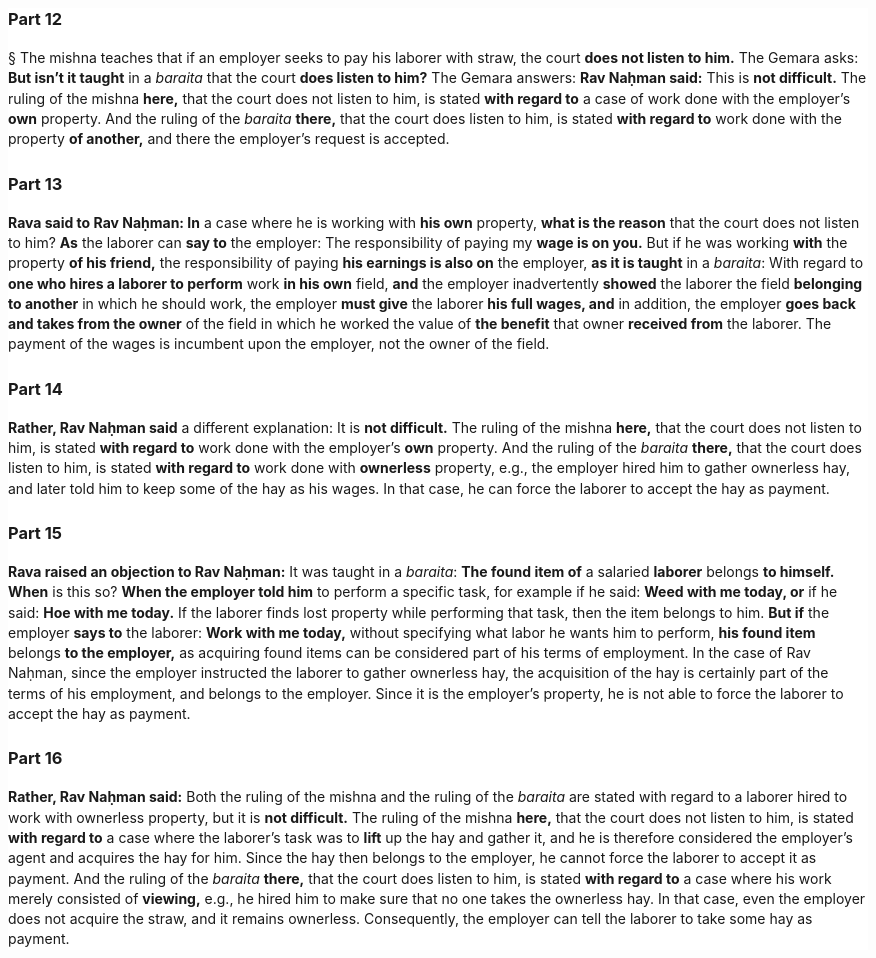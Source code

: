### Part 12
§ The mishna teaches that if an employer seeks to pay his laborer with straw, the court <b>does not listen to him.</b> The Gemara asks: <b>But isn’t it taught</b> in a <i>baraita</i> that the court <b>does listen to him?</b> The Gemara answers: <b>Rav Naḥman said:</b> This is <b>not difficult.</b> The ruling of the mishna <b>here,</b> that the court does not listen to him, is stated <b>with regard to</b> a case of work done with the employer’s <b>own</b> property. And the ruling of the <i>baraita</i> <b>there,</b> that the court does listen to him, is stated <b>with regard to</b> work done with the property <b>of another,</b> and there the employer’s request is accepted.

### Part 13
<b>Rava said to Rav Naḥman: In</b> a case where he is working with <b>his own</b> property, <b>what is the reason</b> that the court does not listen to him? <b>As</b> the laborer can <b>say to</b> the employer: The responsibility of paying my <b>wage is on you.</b> But if he was working <b>with</b> the property <b>of his friend,</b> the responsibility of paying <b>his earnings is also on</b> the employer, <b>as it is taught</b> in a <i>baraita</i>: With regard to <b>one who hires a laborer to perform</b> work <b>in his own</b> field, <b>and</b> the employer inadvertently <b>showed</b> the laborer the field <b>belonging to another</b> in which he should work, the employer <b>must give</b> the laborer <b>his full wages, and</b> in addition, the employer <b>goes back and takes from the owner</b> of the field in which he worked the value of <b>the benefit</b> that owner <b>received from</b> the laborer. The payment of the wages is incumbent upon the employer, not the owner of the field.

### Part 14
<b>Rather, Rav Naḥman said</b> a different explanation: It is <b>not difficult.</b> The ruling of the mishna <b>here,</b> that the court does not listen to him, is stated <b>with regard to</b> work done with the employer’s <b>own</b> property. And the ruling of the <i>baraita</i> <b>there,</b> that the court does listen to him, is stated <b>with regard to</b> work done with <b>ownerless</b> property, e.g., the employer hired him to gather ownerless hay, and later told him to keep some of the hay as his wages. In that case, he can force the laborer to accept the hay as payment.

### Part 15
<b>Rava raised an objection to Rav Naḥman:</b> It was taught in a <i>baraita</i>: <b>The found item of</b> a salaried <b>laborer</b> belongs <b>to himself. When</b> is this so? <b>When the employer told him</b> to perform a specific task, for example if he said: <b>Weed with me today, or</b> if he said: <b>Hoe with me today.</b> If the laborer finds lost property while performing that task, then the item belongs to him. <b>But if</b> the employer <b>says to</b> the laborer: <b>Work with me today,</b> without specifying what labor he wants him to perform, <b>his found item</b> belongs <b>to the employer,</b> as acquiring found items can be considered part of his terms of employment. In the case of Rav Naḥman, since the employer instructed the laborer to gather ownerless hay, the acquisition of the hay is certainly part of the terms of his employment, and belongs to the employer. Since it is the employer’s property, he is not able to force the laborer to accept the hay as payment.

### Part 16
<b>Rather, Rav Naḥman said:</b> Both the ruling of the mishna and the ruling of the <i>baraita</i> are stated with regard to a laborer hired to work with ownerless property, but it is <b>not difficult.</b> The ruling of the mishna <b>here,</b> that the court does not listen to him, is stated <b>with regard to</b> a case where the laborer’s task was to <b>lift</b> up the hay and gather it, and he is therefore considered the employer’s agent and acquires the hay for him. Since the hay then belongs to the employer, he cannot force the laborer to accept it as payment. And the ruling of the <i>baraita</i> <b>there,</b> that the court does listen to him, is stated <b>with regard to</b> a case where his work merely consisted of <b>viewing,</b> e.g., he hired him to make sure that no one takes the ownerless hay. In that case, even the employer does not acquire the straw, and it remains ownerless. Consequently, the employer can tell the laborer to take some hay as payment.
